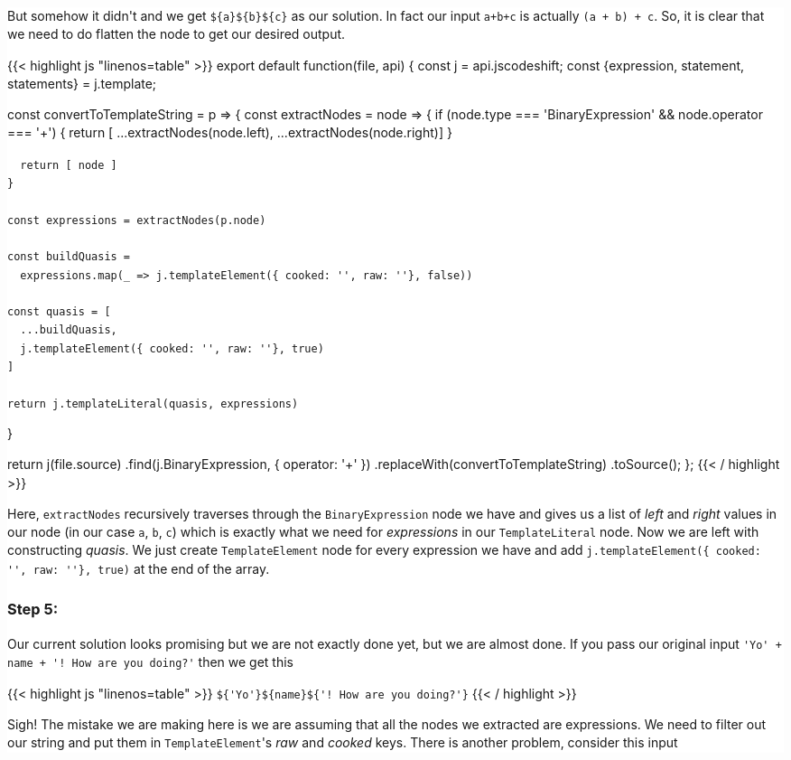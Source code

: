 But somehow it didn't and we get `${a}${b}${c}` as our solution. In fact our input `a+b+c` is actually `(a + b) + c`. So, it is clear that we need to do flatten the node to get our desired output.

{{< highlight js "linenos=table" >}}
export default function(file, api) {
  const j = api.jscodeshift;
  const {expression, statement, statements} = j.template;

  const convertToTemplateString = p => {
    const extractNodes = node => {
      if (node.type === 'BinaryExpression' && node.operator === '+') {
        return [ ...extractNodes(node.left), ...extractNodes(node.right)]
      }

      return [ node ]
    }

    const expressions = extractNodes(p.node)

    const buildQuasis =
      expressions.map(_ => j.templateElement({ cooked: '', raw: ''}, false))

    const quasis = [
      ...buildQuasis,
      j.templateElement({ cooked: '', raw: ''}, true)
    ]

    return j.templateLiteral(quasis, expressions)
  }

  return j(file.source)
    .find(j.BinaryExpression, { operator: '+' })
    .replaceWith(convertToTemplateString)
    .toSource();
};
{{< / highlight >}}

Here, `extractNodes` recursively traverses through the `BinaryExpression` node we have and gives us a list of *left* and *right* values in our node (in our case `a`, `b`, `c`) which is exactly what we need for *expressions* in our `TemplateLiteral` node. Now we are left with constructing *quasis*. We just create `TemplateElement` node for every expression we have and add `j.templateElement({ cooked: '', raw: ''}, true)` at the end of the array.


### Step 5:

Our current solution looks promising but we are not exactly done yet, but we are almost done. If you pass our original input `'Yo' + name + '! How are you doing?'` then we get this

{{< highlight js "linenos=table" >}}
`${'Yo'}${name}${'! How are you doing?'}`
{{< / highlight >}}

Sigh! The mistake we are making here is we are assuming that all the nodes we extracted are expressions. We need to filter out our string and put them in `TemplateElement`'s *raw* and *cooked* keys. There is another problem, consider this input


[cpojer-talk]: https://www.youtube.com/watch?v=d0pOgY8__JM
[ast]: https://astexplorer.net/
[jscodeshift]: https://github.com/facebook/jscodeshift
[recast]: https://github.com/benjamn/recast
[ast-types]: https://github.com/benjamn/ast-types
[react-codemod]: https://github.com/reactjs/react-codemod